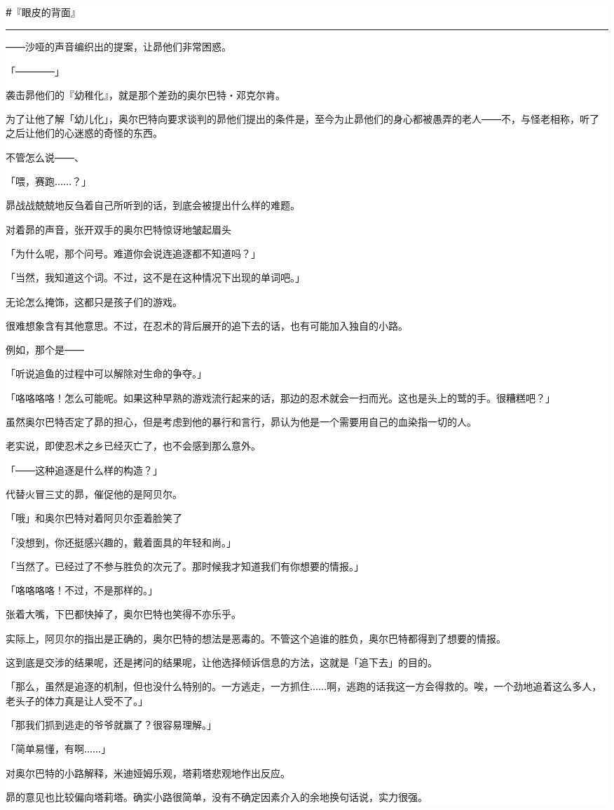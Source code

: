 #『眼皮的背面』

------

——沙哑的声音编织出的提案，让昴他们非常困惑。

「――――」

袭击昴他们的『幼稚化』，就是那个差劲的奥尔巴特・邓克尔肯。

为了让他了解「幼儿化」，奥尔巴特向要求谈判的昴他们提出的条件是，至今为止昴他们的身心都被愚弄的老人——不，与怪老相称，听了之后让他们的心迷惑的奇怪的东西。

不管怎么说——、

「喂，赛跑……？」

昴战战兢兢地反刍着自己所听到的话，到底会被提出什么样的难题。

对着昴的声音，张开双手的奥尔巴特惊讶地皱起眉头

「为什么呢，那个问号。难道你会说连追逐都不知道吗？」

「当然，我知道这个词。不过，这不是在这种情况下出现的单词吧。」

无论怎么掩饰，这都只是孩子们的游戏。

很难想象含有其他意思。不过，在忍术的背后展开的追下去的话，也有可能加入独自的小路。

例如，那个是——

「听说追鱼的过程中可以解除对生命的争夺。」

「咯咯咯咯！怎么可能呢。如果这种早熟的游戏流行起来的话，那边的忍术就会一扫而光。这也是头上的鹫的手。很糟糕吧？」

虽然奥尔巴特否定了昴的担心，但是考虑到他的暴行和言行，昴认为他是一个需要用自己的血染指一切的人。

老实说，即使忍术之乡已经灭亡了，也不会感到那么意外。

「——这种追逐是什么样的构造？」

代替火冒三丈的昴，催促他的是阿贝尔。

「哦」和奥尔巴特对着阿贝尔歪着脸笑了

「没想到，你还挺感兴趣的，戴着面具的年轻和尚。」

「当然了。已经过了不参与胜负的次元了。那时候我才知道我们有你想要的情报。」

「咯咯咯咯！不过，不是那样的。」

张着大嘴，下巴都快掉了，奥尔巴特也笑得不亦乐乎。

实际上，阿贝尔的指出是正确的，奥尔巴特的想法是恶毒的。不管这个追谁的胜负，奥尔巴特都得到了想要的情报。

这到底是交涉的结果呢，还是拷问的结果呢，让他选择倾诉信息的方法，这就是「追下去」的目的。

「那么，虽然是追逐的机制，但也没什么特别的。一方逃走，一方抓住……啊，逃跑的话我这一方会得救的。唉，一个劲地追着这么多人，老头子的体力真是让人受不了。」

「那我们抓到逃走的爷爷就赢了？很容易理解。」

「简单易懂，有啊……」

对奥尔巴特的小路解释，米迪娅姆乐观，塔莉塔悲观地作出反应。

昴的意见也比较偏向塔莉塔。确实小路很简单，没有不确定因素介入的余地换句话说，实力很强。
